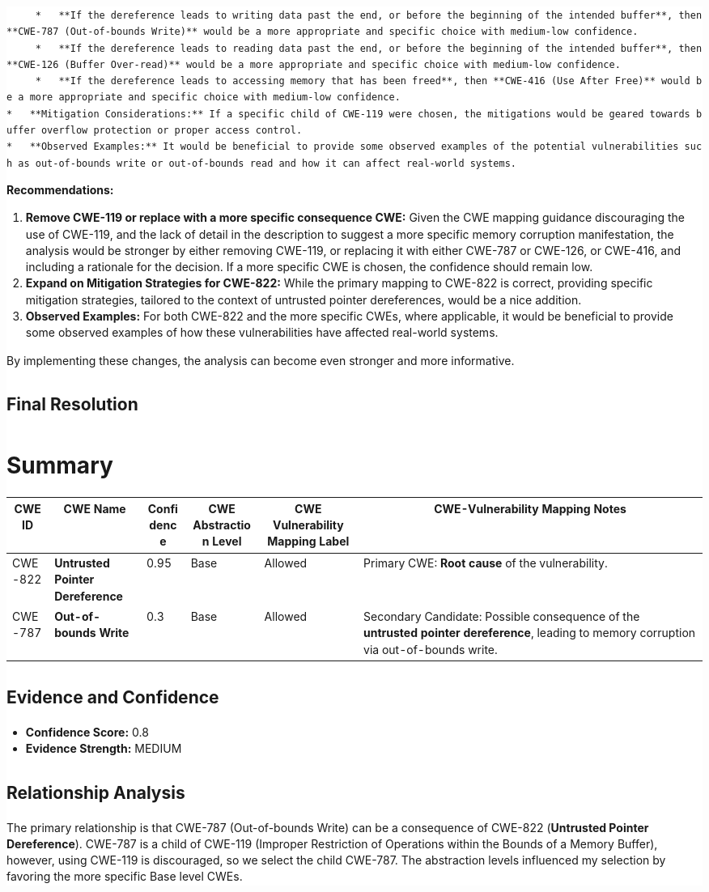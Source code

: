          *   **If the dereference leads to writing data past the end, or before the beginning of the intended buffer**, then **CWE-787 (Out-of-bounds Write)** would be a more appropriate and specific choice with medium-low confidence.
         *   **If the dereference leads to reading data past the end, or before the beginning of the intended buffer**, then **CWE-126 (Buffer Over-read)** would be a more appropriate and specific choice with medium-low confidence.
         *   **If the dereference leads to accessing memory that has been freed**, then **CWE-416 (Use After Free)** would be a more appropriate and specific choice with medium-low confidence.
    *   **Mitigation Considerations:** If a specific child of CWE-119 were chosen, the mitigations would be geared towards buffer overflow protection or proper access control.
    *   **Observed Examples:** It would be beneficial to provide some observed examples of the potential vulnerabilities such as out-of-bounds write or out-of-bounds read and how it can affect real-world systems.

**Recommendations:**

1.  **Remove CWE-119 or replace with a more specific consequence CWE:** Given the CWE mapping guidance discouraging the use of CWE-119, and the lack of detail in the description to suggest a more specific memory corruption manifestation, the analysis would be stronger by either removing CWE-119, or replacing it with either CWE-787 or CWE-126, or CWE-416, and including a rationale for the decision. If a more specific CWE is chosen, the confidence should remain low.
2.  **Expand on Mitigation Strategies for CWE-822:** While the primary mapping to CWE-822 is correct, providing specific mitigation strategies, tailored to the context of untrusted pointer dereferences, would be a nice addition.
3.  **Observed Examples:** For both CWE-822 and the more specific CWEs, where applicable, it would be beneficial to provide some observed examples of how these vulnerabilities have affected real-world systems.

By implementing these changes, the analysis can become even stronger and more informative.

## Final Resolution

# Summary
| CWE ID | CWE Name | Confidence | CWE Abstraction Level | CWE Vulnerability Mapping Label | CWE-Vulnerability Mapping Notes |
|---|---|---|---|---|---|
| CWE-822 | **Untrusted Pointer Dereference** | 0.95 | Base | Allowed | Primary CWE: **Root cause** of the vulnerability. |
| CWE-787 | **Out-of-bounds Write** | 0.3 | Base | Allowed | Secondary Candidate: Possible consequence of the **untrusted pointer dereference**, leading to memory corruption via out-of-bounds write. |

## Evidence and Confidence

*   **Confidence Score:** 0.8
*   **Evidence Strength:** MEDIUM

## Relationship Analysis
The primary relationship is that CWE-787 (Out-of-bounds Write) can be a consequence of CWE-822 (**Untrusted Pointer Dereference**). CWE-787 is a child of CWE-119 (Improper Restriction of Operations within the Bounds of a Memory Buffer), however, using CWE-119 is discouraged, so we select the child CWE-787. The abstraction levels influenced my selection by favoring the more specific Base level CWEs.
